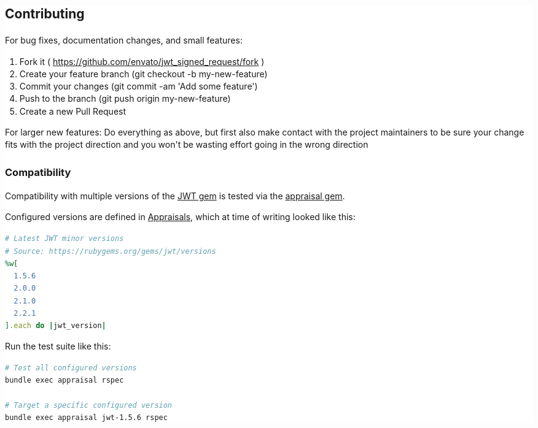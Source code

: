 ## Contributing

For bug fixes, documentation changes, and small features:

1. Fork it ( https://github.com/envato/jwt_signed_request/fork )
2. Create your feature branch (git checkout -b my-new-feature)
3. Commit your changes (git commit -am 'Add some feature')
4. Push to the branch (git push origin my-new-feature)
5. Create a new Pull Request

For larger new features: Do everything as above, but first also make contact with the project maintainers to be sure your change fits with the project direction and you won't be wasting effort going in the wrong direction

### Compatibility

Compatibility with multiple versions of the [JWT gem] is tested via the [appraisal gem].

Configured versions are defined in [Appraisals](./Appraisals), which at time of writing looked like this:

```ruby
# Latest JWT minor versions
# Source: https://rubygems.org/gems/jwt/versions
%w[
  1.5.6
  2.0.0
  2.1.0
  2.2.1
].each do |jwt_version|
```

Run the test suite like this:

```sh
# Test all configured versions
bundle exec appraisal rspec

# Target a specific configured version
bundle exec appraisal jwt-1.5.6 rspec
```

[JWT gem]: https://github.com/jwt/ruby-jwt
[appraisal gem]: https://github.com/thoughtbot/appraisal
